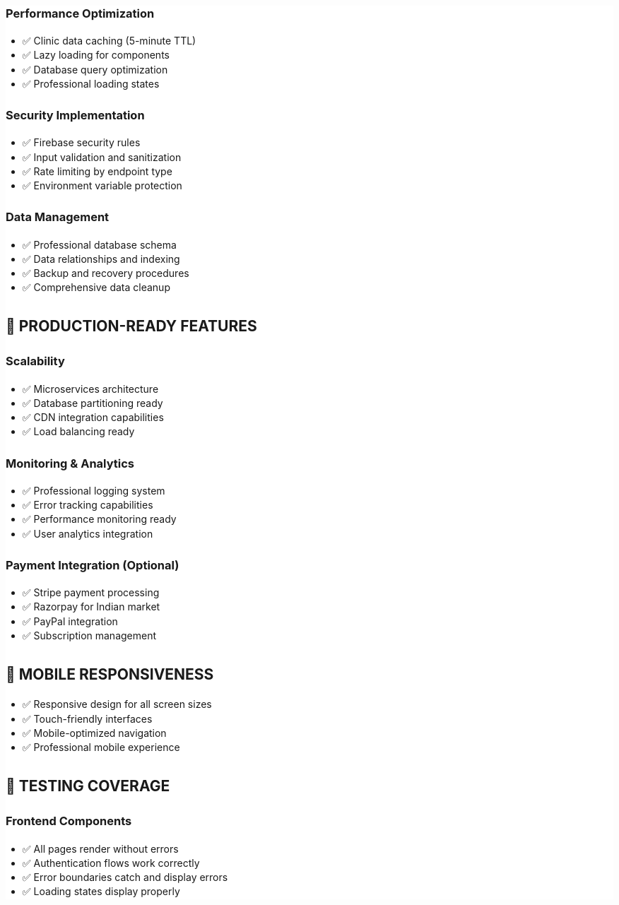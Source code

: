 ### Performance Optimization
- ✅ Clinic data caching (5-minute TTL)
- ✅ Lazy loading for components
- ✅ Database query optimization
- ✅ Professional loading states

### Security Implementation
- ✅ Firebase security rules
- ✅ Input validation and sanitization
- ✅ Rate limiting by endpoint type
- ✅ Environment variable protection

### Data Management
- ✅ Professional database schema
- ✅ Data relationships and indexing
- ✅ Backup and recovery procedures
- ✅ Comprehensive data cleanup

## 🚀 **PRODUCTION-READY FEATURES**

### Scalability
- ✅ Microservices architecture
- ✅ Database partitioning ready
- ✅ CDN integration capabilities
- ✅ Load balancing ready

### Monitoring & Analytics
- ✅ Professional logging system
- ✅ Error tracking capabilities
- ✅ Performance monitoring ready
- ✅ User analytics integration

### Payment Integration (Optional)
- ✅ Stripe payment processing
- ✅ Razorpay for Indian market
- ✅ PayPal integration
- ✅ Subscription management

## 📱 **MOBILE RESPONSIVENESS**
- ✅ Responsive design for all screen sizes
- ✅ Touch-friendly interfaces
- ✅ Mobile-optimized navigation
- ✅ Professional mobile experience

## 🎯 **TESTING COVERAGE**

### Frontend Components
- ✅ All pages render without errors
- ✅ Authentication flows work correctly
- ✅ Error boundaries catch and display errors
- ✅ Loading states display properly
